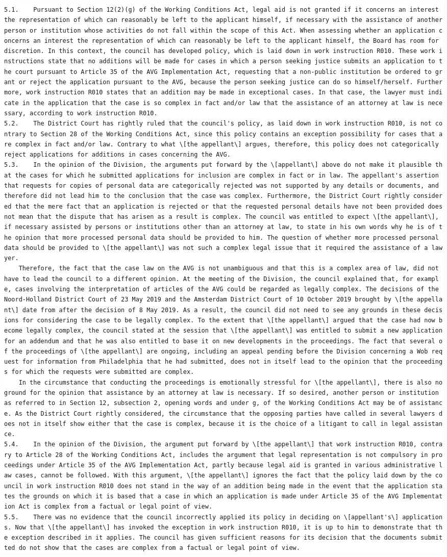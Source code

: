 ```
5.1.    Pursuant to Section 12(2)(g) of the Working Conditions Act, legal aid is not granted if it concerns an interest the representation of which can reasonably be left to the applicant himself, if necessary with the assistance of another person or institution whose activities do not fall within the scope of this Act. When assessing whether an application concerns an interest the representation of which can reasonably be left to the applicant himself, the Board has room for discretion. In this context, the council has developed policy, which is laid down in work instruction R010. These work instructions state that no additions will be made for cases in which a person seeking justice submits an application to the court pursuant to Article 35 of the AVG Implementation Act, requesting that a non-public institution be ordered to grant or reject the application pursuant to the AVG, because the person seeking justice can do so himself/herself. Furthermore, work instruction R010 states that an addition may be made in exceptional cases. In that case, the lawyer must indicate in the application that the case is so complex in fact and/or law that the assistance of an attorney at law is necessary, according to work instruction R010.
5.2.    The District Court has rightly ruled that the council's policy, as laid down in work instruction R010, is not contrary to Section 28 of the Working Conditions Act, since this policy contains an exception possibility for cases that are complex in fact and/or law. Contrary to what \[the appellant\] argues, therefore, this policy does not categorically reject applications for additions in cases concerning the AVG.
5.3.    In the opinion of the Division, the arguments put forward by the \[appellant\] above do not make it plausible that the cases for which he submitted applications for inclusion are complex in fact or in law. The appellant's assertion that requests for copies of personal data are categorically rejected was not supported by any details or documents, and therefore did not lead him to the conclusion that the case was complex. Furthermore, the District Court rightly considered that the mere fact that an application is rejected or that the requested personal details have not been provided does not mean that the dispute that has arisen as a result is complex. The council was entitled to expect \[the appellant\], if necessary assisted by persons or institutions other than an attorney at law, to state in his own words why he is of the opinion that more processed personal data should be provided to him. The question of whether more processed personal data should be provided to \[the appellant\] was not such a complex legal issue that it required the assistance of a lawyer.
    Therefore, the fact that the case law on the AVG is not unambiguous and that this is a complex area of law, did not have to lead the council to a different opinion. At the meeting of the Division, the council explained that, for example, cases involving the interpretation of articles of the AVG could be regarded as legally complex. The decisions of the Noord-Holland District Court of 23 May 2019 and the Amsterdam District Court of 10 October 2019 brought by \[the appellant\] date from after the decision of 8 May 2019. As a result, the council did not need to see any grounds in these decisions for considering the case to be legally complex. To the extent that \[the appellant\] argued that the case had now become legally complex, the council stated at the session that \[the appellant\] was entitled to submit a new application for an addendum and that he was also entitled to base it on new developments in the proceedings. The fact that several of the proceedings of \[the appellant\] are ongoing, including an appeal pending before the Division concerning a Wob request for information from Philadelphia that he had submitted, does not in itself lead to the opinion that the proceedings for which the requests were submitted are complex.
    In the circumstance that conducting the proceedings is emotionally stressful for \[the appellant\], there is also no ground for the opinion that assistance by an attorney at law is necessary. If so desired, another person or institution as referred to in Section 12, subsection 2, opening words and under g, of the Working Conditions Act may be of assistance. As the District Court rightly considered, the circumstance that the opposing parties have called in several lawyers does not in itself show either that the case is complex, because it is the choice of a litigant to call in legal assistance.
5.4.    In the opinion of the Division, the argument put forward by \[the appellant\] that work instruction R010, contrary to Article 28 of the Working Conditions Act, includes the argument that legal representation is not compulsory in proceedings under Article 35 of the AVG Implementation Act, partly because legal aid is granted in various administrative law cases, cannot be followed. With this argument, \[the appellant\] ignores the fact that the policy laid down by the council in work instruction R010 does not stand in the way of an addition being made in the event that the application states the grounds on which it is based that a case in which an application is made under Article 35 of the AVG Implementation Act is complex from a factual or legal point of view.
5.5.    There was no evidence that the council incorrectly applied its policy in deciding on \[appellant's\] applications. Now that \[the appellant\] has invoked the exception in work instruction R010, it is up to him to demonstrate that the exception described in it applies. The council has given sufficient reasons for its decision that the documents submitted do not show that the cases are complex from a factual or legal point of view.
```